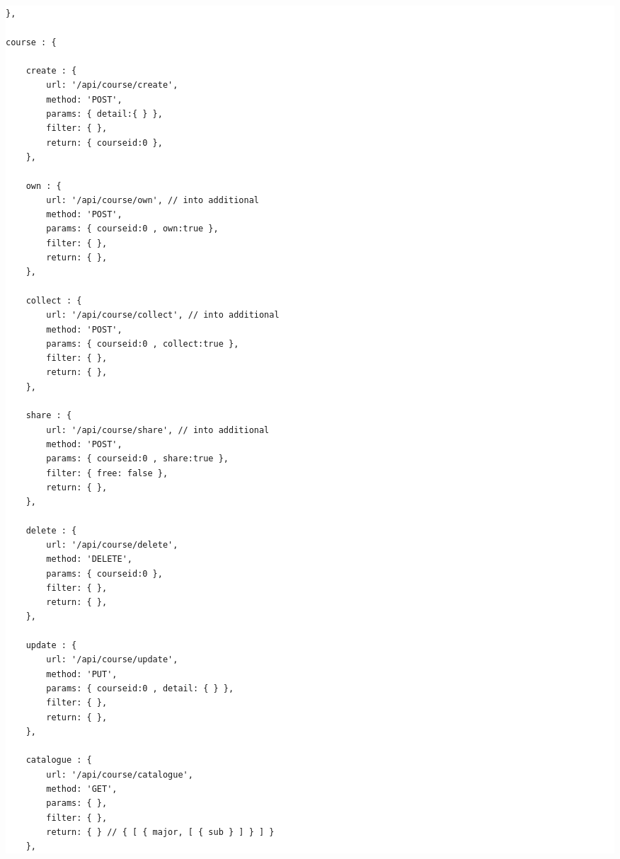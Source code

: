     },
    
    course : {

        create : {
            url: '/api/course/create',
            method: 'POST',
            params: { detail:{ } },
            filter: { },
            return: { courseid:0 },
        },

        own : {
            url: '/api/course/own', // into additional
            method: 'POST',
            params: { courseid:0 , own:true },
            filter: { },
            return: { },
        },

        collect : {
            url: '/api/course/collect', // into additional
            method: 'POST',
            params: { courseid:0 , collect:true },
            filter: { },
            return: { },
        },

        share : {
            url: '/api/course/share', // into additional
            method: 'POST',
            params: { courseid:0 , share:true },
            filter: { free: false },
            return: { },
        },
        
        delete : {
            url: '/api/course/delete',
            method: 'DELETE',
            params: { courseid:0 },
            filter: { },
            return: { },
        },
        
        update : {
            url: '/api/course/update',
            method: 'PUT',
            params: { courseid:0 , detail: { } },
            filter: { },
            return: { },
        },

        catalogue : {
            url: '/api/course/catalogue',
            method: 'GET',
            params: { },
            filter: { },
            return: { } // { [ { major, [ { sub } ] } ] }
        },

